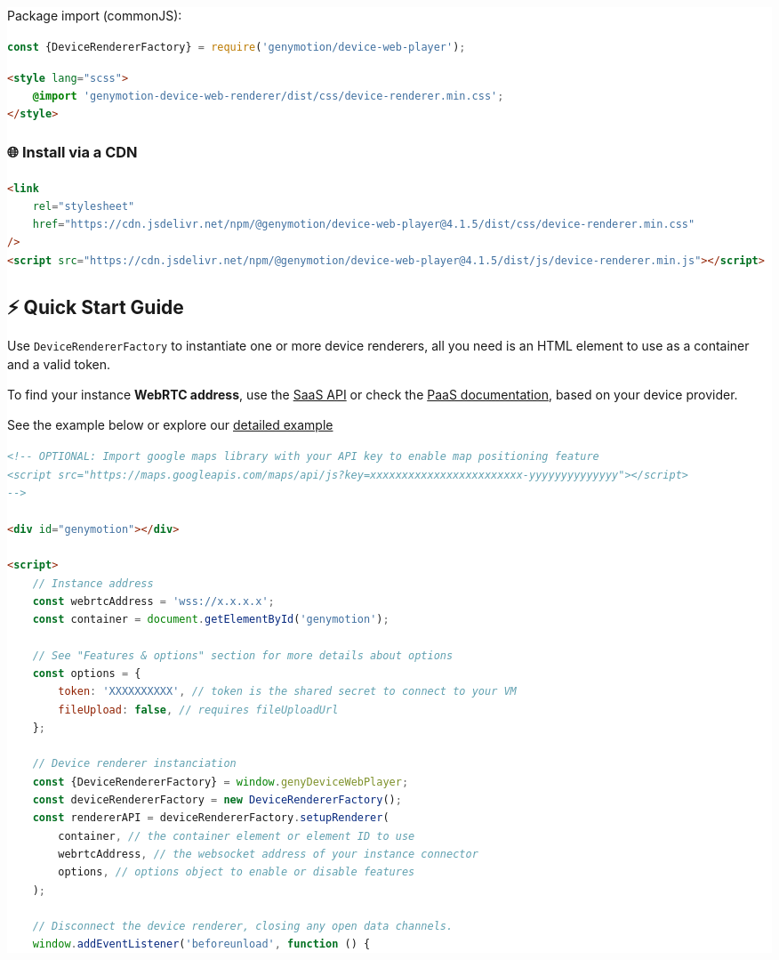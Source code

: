 Package import (commonJS):

```js
const {DeviceRendererFactory} = require('genymotion/device-web-player');
```

```html
<style lang="scss">
    @import 'genymotion-device-web-renderer/dist/css/device-renderer.min.css';
</style>
```

### 🌐 Install via a CDN

```html
<link
    rel="stylesheet"
    href="https://cdn.jsdelivr.net/npm/@genymotion/device-web-player@4.1.5/dist/css/device-renderer.min.css"
/>
<script src="https://cdn.jsdelivr.net/npm/@genymotion/device-web-player@4.1.5/dist/js/device-renderer.min.js"></script>
```

## ⚡ Quick Start Guide

Use `DeviceRendererFactory` to instantiate one or more device renderers, all you need is an HTML element to use as a container and a valid token.

To find your instance **WebRTC address**, use the [SaaS API](https://developer.genymotion.com/saas/#operation/getInstance)
or check the [PaaS documentation](https://docs.genymotion.com/paas/01_Requirements/), based on your device provider.

See the example below or explore our [detailed example](https://github.com/Genymobile/genymotion-device-web-player/tree/main/example)

```html
<!-- OPTIONAL: Import google maps library with your API key to enable map positioning feature
<script src="https://maps.googleapis.com/maps/api/js?key=xxxxxxxxxxxxxxxxxxxxxxxx-yyyyyyyyyyyyyy"></script>
-->

<div id="genymotion"></div>

<script>
    // Instance address
    const webrtcAddress = 'wss://x.x.x.x';
    const container = document.getElementById('genymotion');

    // See "Features & options" section for more details about options
    const options = {
        token: 'XXXXXXXXXX', // token is the shared secret to connect to your VM
        fileUpload: false, // requires fileUploadUrl
    };

    // Device renderer instanciation
    const {DeviceRendererFactory} = window.genyDeviceWebPlayer;
    const deviceRendererFactory = new DeviceRendererFactory();
    const rendererAPI = deviceRendererFactory.setupRenderer(
        container, // the container element or element ID to use
        webrtcAddress, // the websocket address of your instance connector
        options, // options object to enable or disable features
    );

    // Disconnect the device renderer, closing any open data channels.
    window.addEventListener('beforeunload', function () {
```